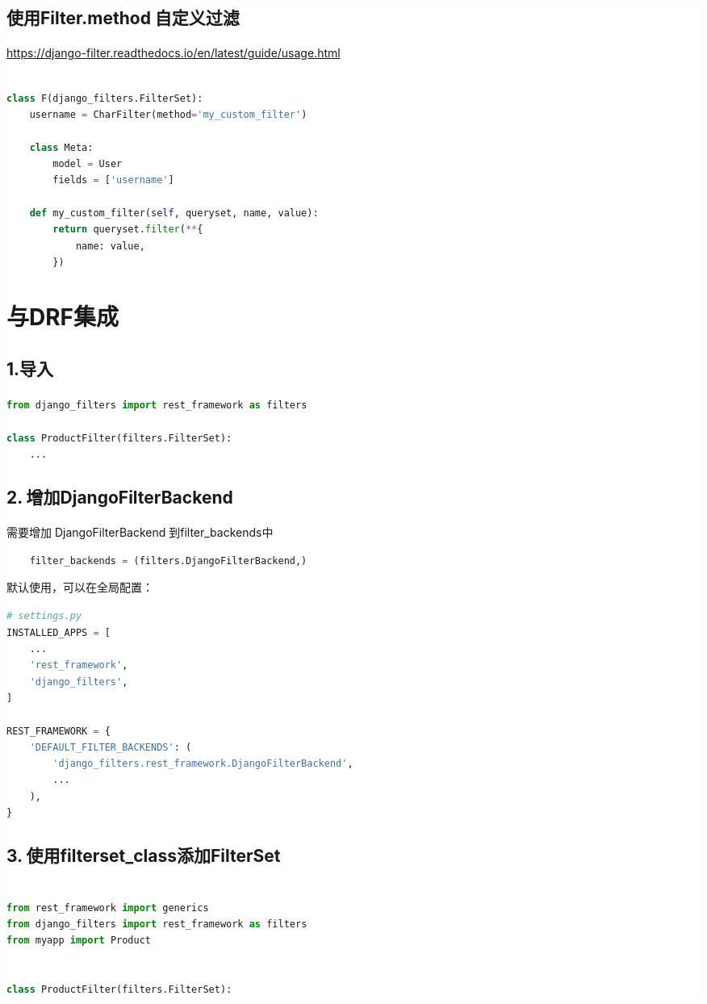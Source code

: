 ```python 
```
## 使用Filter.method 自定义过滤
https://django-filter.readthedocs.io/en/latest/guide/usage.html
```python

class F(django_filters.FilterSet):
    username = CharFilter(method='my_custom_filter')

    class Meta:
        model = User
        fields = ['username']

    def my_custom_filter(self, queryset, name, value):
        return queryset.filter(**{
            name: value,
        })

```

# 与DRF集成
## 1.导入
```python
from django_filters import rest_framework as filters

class ProductFilter(filters.FilterSet):
    ...
```
## 2. 增加DjangoFilterBackend
需要增加 DjangoFilterBackend 到filter_backends中
```python
	filter_backends = (filters.DjangoFilterBackend,)

```
默认使用，可以在全局配置：
```python
# settings.py
INSTALLED_APPS = [
    ...
    'rest_framework',
    'django_filters',
]

REST_FRAMEWORK = {
    'DEFAULT_FILTER_BACKENDS': (
        'django_filters.rest_framework.DjangoFilterBackend',
        ...
    ),
}

```
## 3. 使用filterset_class添加FilterSet 
```python

from rest_framework import generics
from django_filters import rest_framework as filters
from myapp import Product


class ProductFilter(filters.FilterSet):
```